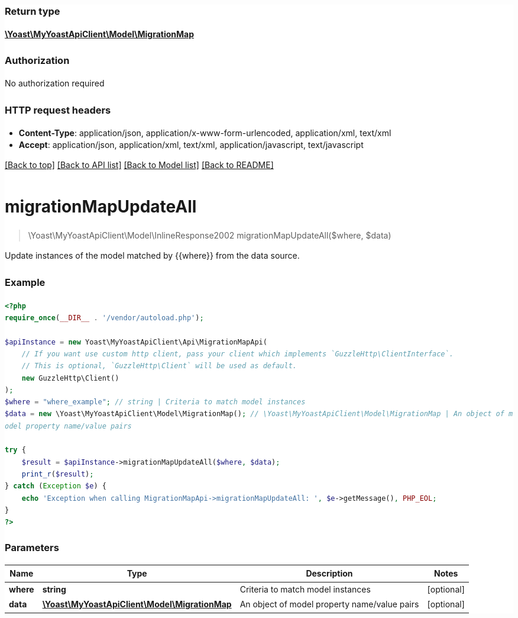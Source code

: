 ### Return type

[**\Yoast\MyYoastApiClient\Model\MigrationMap**](../Model/MigrationMap.md)

### Authorization

No authorization required

### HTTP request headers

 - **Content-Type**: application/json, application/x-www-form-urlencoded, application/xml, text/xml
 - **Accept**: application/json, application/xml, text/xml, application/javascript, text/javascript

[[Back to top]](#) [[Back to API list]](../../README.md#documentation-for-api-endpoints) [[Back to Model list]](../../README.md#documentation-for-models) [[Back to README]](../../README.md)

# **migrationMapUpdateAll**
> \Yoast\MyYoastApiClient\Model\InlineResponse2002 migrationMapUpdateAll($where, $data)

Update instances of the model matched by {{where}} from the data source.

### Example
```php
<?php
require_once(__DIR__ . '/vendor/autoload.php');

$apiInstance = new Yoast\MyYoastApiClient\Api\MigrationMapApi(
    // If you want use custom http client, pass your client which implements `GuzzleHttp\ClientInterface`.
    // This is optional, `GuzzleHttp\Client` will be used as default.
    new GuzzleHttp\Client()
);
$where = "where_example"; // string | Criteria to match model instances
$data = new \Yoast\MyYoastApiClient\Model\MigrationMap(); // \Yoast\MyYoastApiClient\Model\MigrationMap | An object of model property name/value pairs

try {
    $result = $apiInstance->migrationMapUpdateAll($where, $data);
    print_r($result);
} catch (Exception $e) {
    echo 'Exception when calling MigrationMapApi->migrationMapUpdateAll: ', $e->getMessage(), PHP_EOL;
}
?>
```

### Parameters

Name | Type | Description  | Notes
------------- | ------------- | ------------- | -------------
 **where** | **string**| Criteria to match model instances | [optional]
 **data** | [**\Yoast\MyYoastApiClient\Model\MigrationMap**](../Model/MigrationMap.md)| An object of model property name/value pairs | [optional]
